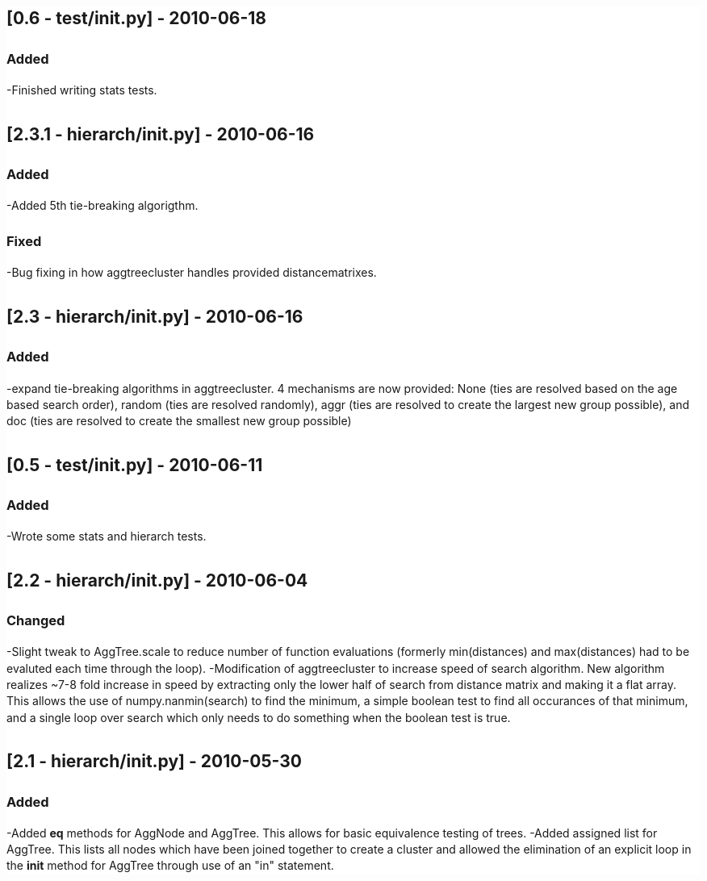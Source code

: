 ## [0.6 - test/__init__.py] - 2010-06-18
### Added
-Finished writing stats tests.

## [2.3.1 - hierarch/__init__.py] - 2010-06-16
### Added
-Added 5th tie-breaking algorigthm.

### Fixed
-Bug fixing in how aggtreecluster handles provided distancematrixes.

## [2.3 - hierarch/__init__.py] - 2010-06-16
### Added
-expand tie-breaking algorithms in aggtreecluster.  4 mechanisms are now
 provided: None (ties are resolved based on the age based search order), random
 (ties are resolved randomly), aggr (ties are resolved to create the largest new
 group possible), and doc (ties are resolved to create the smallest new group
 possible)

## [0.5 - test/__init__.py] - 2010-06-11
### Added
-Wrote some stats and hierarch tests.

## [2.2 - hierarch/__init__.py] - 2010-06-04
### Changed
-Slight tweak to AggTree.scale to reduce number of function evaluations
 (formerly min(distances) and max(distances) had to be evaluted each time
 through the loop).
-Modification of aggtreecluster to increase speed of search algorithm.  New
 algorithm realizes ~7-8 fold increase in speed by extracting only the lower
 half of search from distance matrix and making it a flat array.  This allows
 the use of numpy.nanmin(search) to find the minimum, a simple boolean test to
 find all occurances of that minimum, and a single loop over search which only
 needs to do something when the boolean test is true.

## [2.1 - hierarch/__init__.py] - 2010-05-30
### Added
-Added __eq__ methods for AggNode and AggTree.  This allows for basic
 equivalence testing of trees.
-Added assigned list for AggTree.  This lists all nodes which have been joined
 together to create a cluster and allowed the elimination of an explicit loop in
 the __init__ method for AggTree through use of an "in" statement.
 